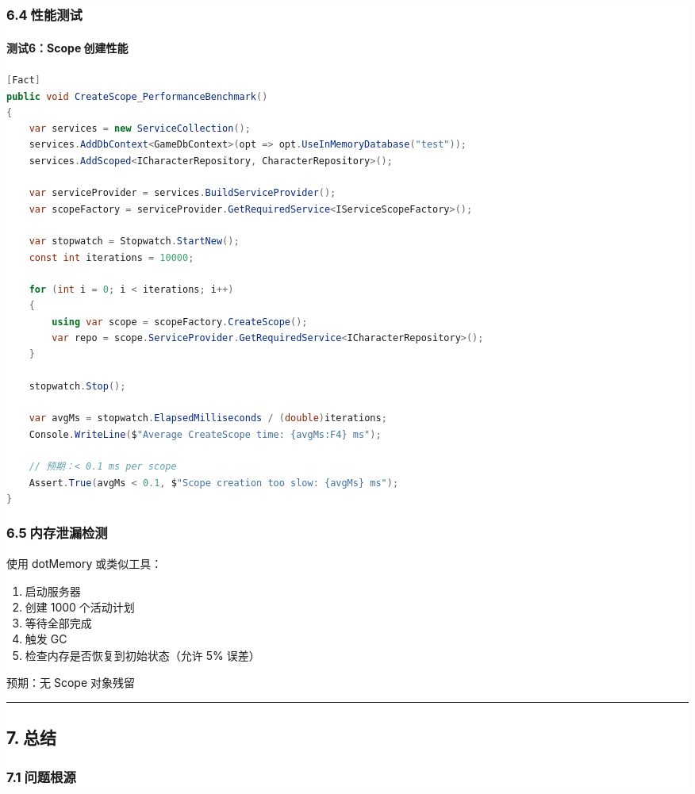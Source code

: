 ### 6.4 性能测试

#### 测试6：Scope 创建性能

```csharp
[Fact]
public void CreateScope_PerformanceBenchmark()
{
    var services = new ServiceCollection();
    services.AddDbContext<GameDbContext>(opt => opt.UseInMemoryDatabase("test"));
    services.AddScoped<ICharacterRepository, CharacterRepository>();
    
    var serviceProvider = services.BuildServiceProvider();
    var scopeFactory = serviceProvider.GetRequiredService<IServiceScopeFactory>();
    
    var stopwatch = Stopwatch.StartNew();
    const int iterations = 10000;
    
    for (int i = 0; i < iterations; i++)
    {
        using var scope = scopeFactory.CreateScope();
        var repo = scope.ServiceProvider.GetRequiredService<ICharacterRepository>();
    }
    
    stopwatch.Stop();
    
    var avgMs = stopwatch.ElapsedMilliseconds / (double)iterations;
    Console.WriteLine($"Average CreateScope time: {avgMs:F4} ms");
    
    // 预期：< 0.1 ms per scope
    Assert.True(avgMs < 0.1, $"Scope creation too slow: {avgMs} ms");
}
```

### 6.5 内存泄漏检测

使用 dotMemory 或类似工具：

1. 启动服务器
2. 创建 1000 个活动计划
3. 等待全部完成
4. 触发 GC
5. 检查内存是否恢复到初始状态（允许 5% 误差）

预期：无 Scope 对象残留

---

## 7. 总结

### 7.1 问题根源
